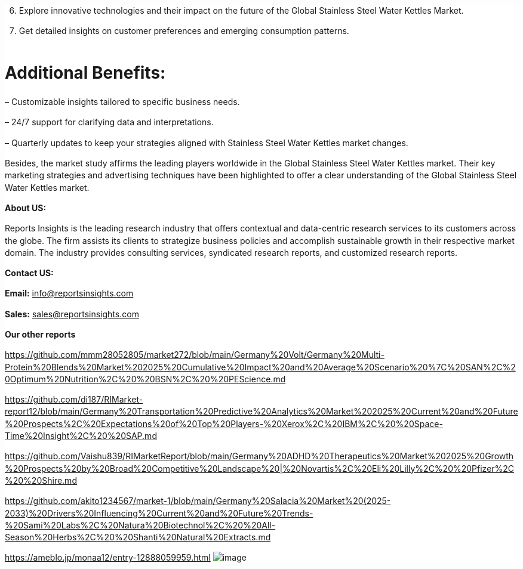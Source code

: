 6. Explore innovative technologies and their impact on the future of the Global Stainless Steel Water Kettles Market.

7. Get detailed insights on customer preferences and emerging consumption patterns.

# <strong>Additional Benefits:</strong>

– Customizable insights tailored to specific business needs.

– 24/7 support for clarifying data and interpretations.

– Quarterly updates to keep your strategies aligned with Stainless Steel Water Kettles market changes.

Besides, the market study affirms the leading players worldwide in the Global Stainless Steel Water Kettles market. Their key marketing strategies and advertising techniques have been highlighted to offer a clear understanding of the Global Stainless Steel Water Kettles market.

<strong><strong>About US</strong>:</strong>

Reports Insights is the leading research industry that offers contextual and data-centric research services to its customers across the globe. The firm assists its clients to strategize business policies and accomplish sustainable growth in their respective market domain. The industry provides consulting services, syndicated research reports, and customized research reports.

<strong>Contact US:</strong>

<p class=><b>Email:</b> <a href=mailto:info@reportsinsights.com>info@reportsinsights.com</a></p>
<p class=><b>Sales:</b> <a href=mailto:sales@reportsinsights.com>sales@reportsinsights.com</a></p>

<strong>Our other reports</strong>

<a href=https://github.com/mmm28052805/market272/blob/main/Germany%20Volt/Germany%20Multi-Protein%20Blends%20Market%202025%20Cumulative%20Impact%20and%20Average%20Scenario%20%7C%20SAN%2C%20Optimum%20Nutrition%2C%20%20BSN%2C%20%20PEScience.md>https://github.com/mmm28052805/market272/blob/main/Germany%20Volt/Germany%20Multi-Protein%20Blends%20Market%202025%20Cumulative%20Impact%20and%20Average%20Scenario%20%7C%20SAN%2C%20Optimum%20Nutrition%2C%20%20BSN%2C%20%20PEScience.md</a>

<a href=https://github.com/di187/RIMarket-report12/blob/main/Germany%20Transportation%20Predictive%20Analytics%20Market%202025%20Current%20and%20Future%20Prospects%2C%20Expectations%20of%20Top%20Players-%20Xerox%2C%20IBM%2C%20%20Space-Time%20Insight%2C%20%20SAP.md>https://github.com/di187/RIMarket-report12/blob/main/Germany%20Transportation%20Predictive%20Analytics%20Market%202025%20Current%20and%20Future%20Prospects%2C%20Expectations%20of%20Top%20Players-%20Xerox%2C%20IBM%2C%20%20Space-Time%20Insight%2C%20%20SAP.md</a>

<a href=https://github.com/Vaishu839/RIMarketReport/blob/main/Germany%20ADHD%20Therapeutics%20Market%202025%20Growth%20Prospects%20by%20Broad%20Competitive%20Landscape%20|%20Novartis%2C%20Eli%20Lilly%2C%20%20Pfizer%2C%20%20Shire.md>https://github.com/Vaishu839/RIMarketReport/blob/main/Germany%20ADHD%20Therapeutics%20Market%202025%20Growth%20Prospects%20by%20Broad%20Competitive%20Landscape%20|%20Novartis%2C%20Eli%20Lilly%2C%20%20Pfizer%2C%20%20Shire.md</a>

<a href=https://github.com/akito1234567/market-1/blob/main/Germany%20Salacia%20Market%20(2025-2033)%20Drivers%20Influencing%20Current%20and%20Future%20Trends-%20Sami%20Labs%2C%20Natura%20Biotechnol%2C%20%20All-Season%20Herbs%2C%20%20Shanti%20Natural%20Extracts.md>https://github.com/akito1234567/market-1/blob/main/Germany%20Salacia%20Market%20(2025-2033)%20Drivers%20Influencing%20Current%20and%20Future%20Trends-%20Sami%20Labs%2C%20Natura%20Biotechnol%2C%20%20All-Season%20Herbs%2C%20%20Shanti%20Natural%20Extracts.md</a>

<a href=https://ameblo.jp/monaa12/entry-12888059959.html>https://ameblo.jp/monaa12/entry-12888059959.html</a>
![image](https://github.com/user-attachments/assets/8d710f77-cc49-47ac-9b32-61e9a3b9f77a)
